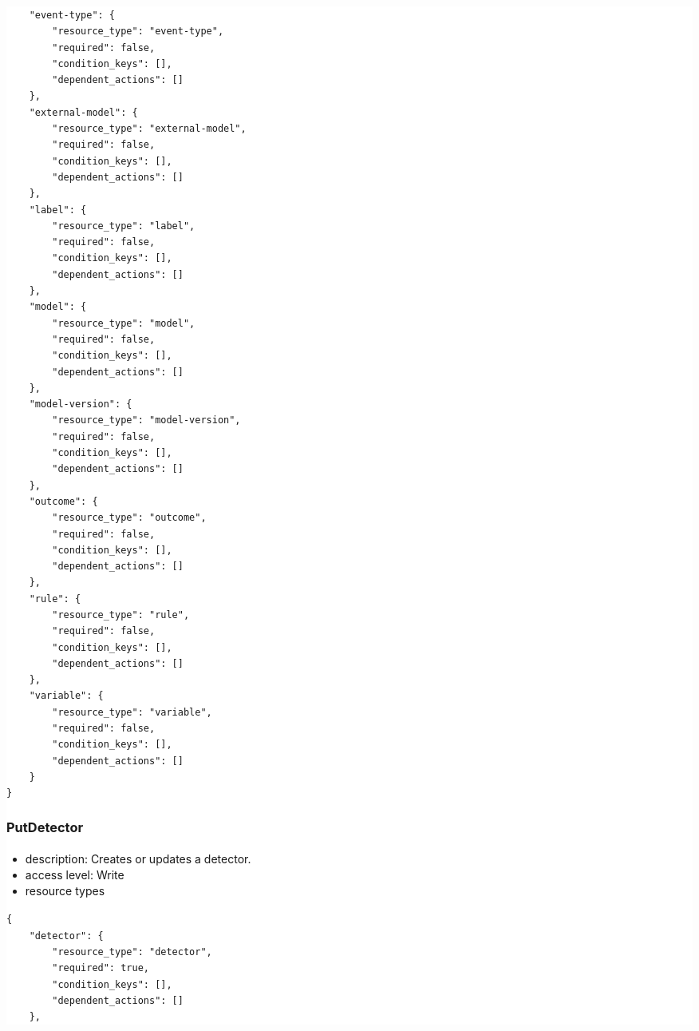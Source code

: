 ```
    "event-type": {
        "resource_type": "event-type",
        "required": false,
        "condition_keys": [],
        "dependent_actions": []
    },
    "external-model": {
        "resource_type": "external-model",
        "required": false,
        "condition_keys": [],
        "dependent_actions": []
    },
    "label": {
        "resource_type": "label",
        "required": false,
        "condition_keys": [],
        "dependent_actions": []
    },
    "model": {
        "resource_type": "model",
        "required": false,
        "condition_keys": [],
        "dependent_actions": []
    },
    "model-version": {
        "resource_type": "model-version",
        "required": false,
        "condition_keys": [],
        "dependent_actions": []
    },
    "outcome": {
        "resource_type": "outcome",
        "required": false,
        "condition_keys": [],
        "dependent_actions": []
    },
    "rule": {
        "resource_type": "rule",
        "required": false,
        "condition_keys": [],
        "dependent_actions": []
    },
    "variable": {
        "resource_type": "variable",
        "required": false,
        "condition_keys": [],
        "dependent_actions": []
    }
}
```
### PutDetector
- description: Creates or updates a detector.
- access level: Write
- resource types
```
{
    "detector": {
        "resource_type": "detector",
        "required": true,
        "condition_keys": [],
        "dependent_actions": []
    },
```